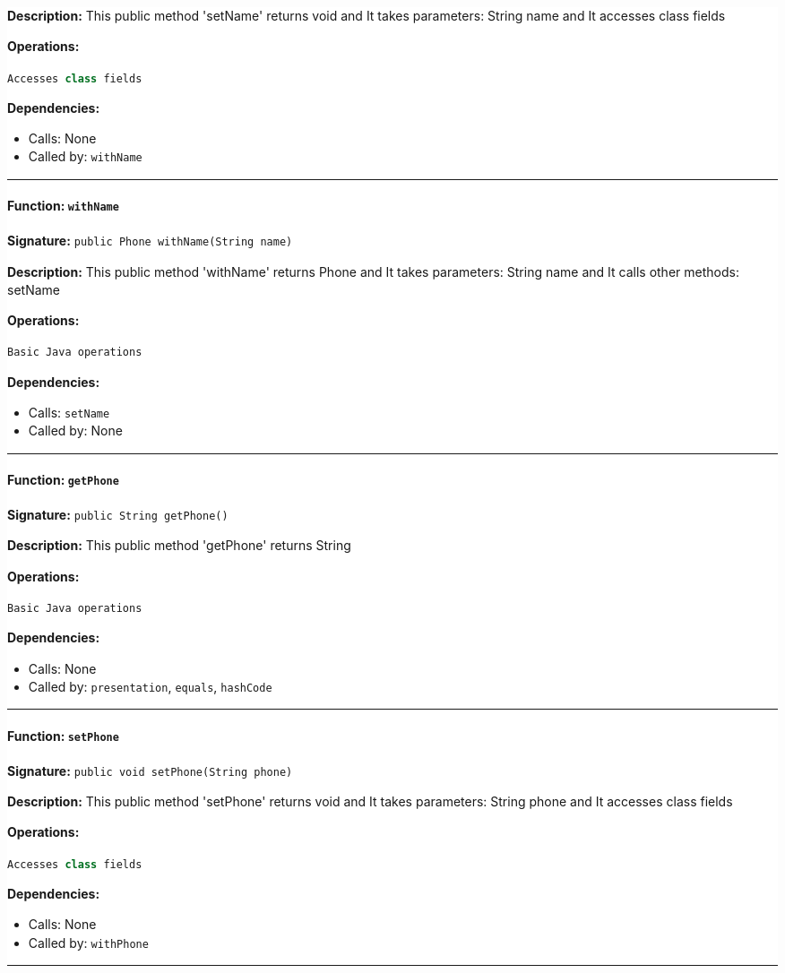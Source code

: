 **Description:** This public method 'setName' returns void and It takes parameters: String name and It accesses class fields

**Operations:**
```java
Accesses class fields
```

**Dependencies:**
- Calls: None
- Called by: `withName`

---

#### Function: `withName`
**Signature:** `public Phone withName(String name)`

**Description:** This public method 'withName' returns Phone and It takes parameters: String name and It calls other methods: setName

**Operations:**
```java
Basic Java operations
```

**Dependencies:**
- Calls: `setName`
- Called by: None

---

#### Function: `getPhone`
**Signature:** `public String getPhone()`

**Description:** This public method 'getPhone' returns String

**Operations:**
```java
Basic Java operations
```

**Dependencies:**
- Calls: None
- Called by: `presentation`, `equals`, `hashCode`

---

#### Function: `setPhone`
**Signature:** `public void setPhone(String phone)`

**Description:** This public method 'setPhone' returns void and It takes parameters: String phone and It accesses class fields

**Operations:**
```java
Accesses class fields
```

**Dependencies:**
- Calls: None
- Called by: `withPhone`

---